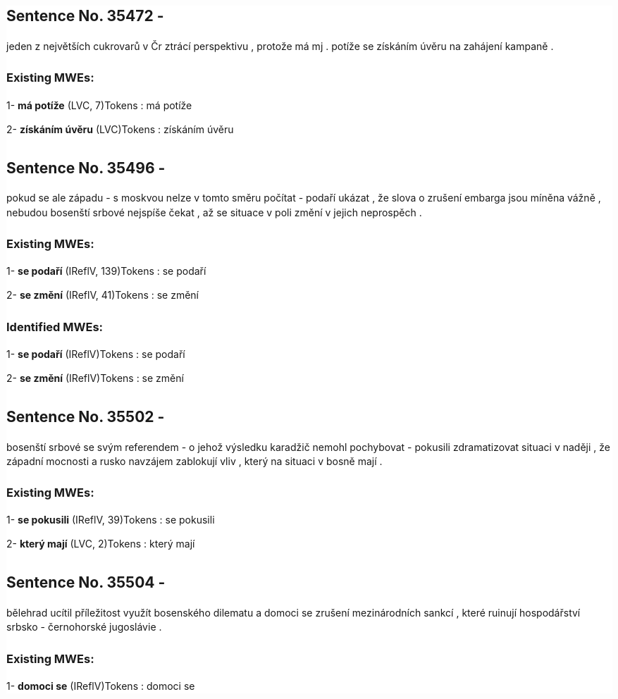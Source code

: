 ## Sentence No. 35472 - 
jeden z největších cukrovarů v Čr ztrácí perspektivu , protože má mj . potíže se získáním úvěru na zahájení kampaně . 
### Existing MWEs: 
1- **má potíže** (LVC, 7)Tokens : 
má
potíže

2- **získáním úvěru** (LVC)Tokens : 
získáním
úvěru

## Sentence No. 35496 - 
pokud se ale západu - s moskvou nelze v tomto směru počítat - podaří ukázat , že slova o zrušení embarga jsou míněna vážně , nebudou bosenští srbové nejspíše čekat , až se situace v poli změní v jejich neprospěch . 
### Existing MWEs: 
1- **se podaří** (IReflV, 139)Tokens : 
se
podaří

2- **se změní** (IReflV, 41)Tokens : 
se
změní

### Identified MWEs: 
1- **se podaří** (IReflV)Tokens : 
se
podaří

2- **se změní** (IReflV)Tokens : 
se
změní

## Sentence No. 35502 - 
bosenští srbové se svým referendem - o jehož výsledku karadžič nemohl pochybovat - pokusili zdramatizovat situaci v naději , že západní mocnosti a rusko navzájem zablokují vliv , který na situaci v bosně mají . 
### Existing MWEs: 
1- **se pokusili** (IReflV, 39)Tokens : 
se
pokusili

2- **který mají** (LVC, 2)Tokens : 
který
mají

## Sentence No. 35504 - 
bělehrad ucítil příležitost využít bosenského dilematu a domoci se zrušení mezinárodních sankcí , které ruinují hospodářství srbsko - černohorské jugoslávie . 
### Existing MWEs: 
1- **domoci se** (IReflV)Tokens : 
domoci
se
